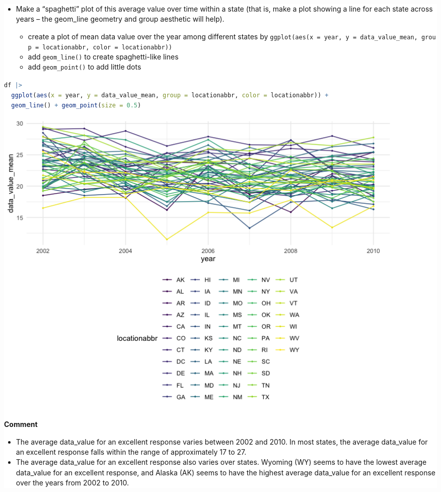 - Make a “spaghetti” plot of this average value over time within a state
  (that is, make a plot showing a line for each state across years – the
  geom_line geometry and group aesthetic will help).

  - create a plot of mean data value over the year among different
    states by
    `ggplot(aes(x = year, y = data_value_mean, group = locationabbr, color = locationabbr))`
  - add `geom_line()` to create spaghetti-like lines
  - add `geom_point()` to add little dots

``` r
df |> 
  ggplot(aes(x = year, y = data_value_mean, group = locationabbr, color = locationabbr)) +
  geom_line() + geom_point(size = 0.5)
```

<img src="p8105_hw3_yl5219_files/figure-gfm/unnamed-chunk-11-1.png" width="90%" />

**Comment**

- The average data_value for an excellent response varies between 2002
  and 2010. In most states, the average data_value for an excellent
  response falls within the range of approximately 17 to 27.
- The average data_value for an excellent response also varies over
  states. Wyoming (WY) seems to have the lowest average data_value for
  an excellent response, and Alaska (AK) seems to have the highest
  average data_value for an excellent response over the years from 2002
  to 2010.
